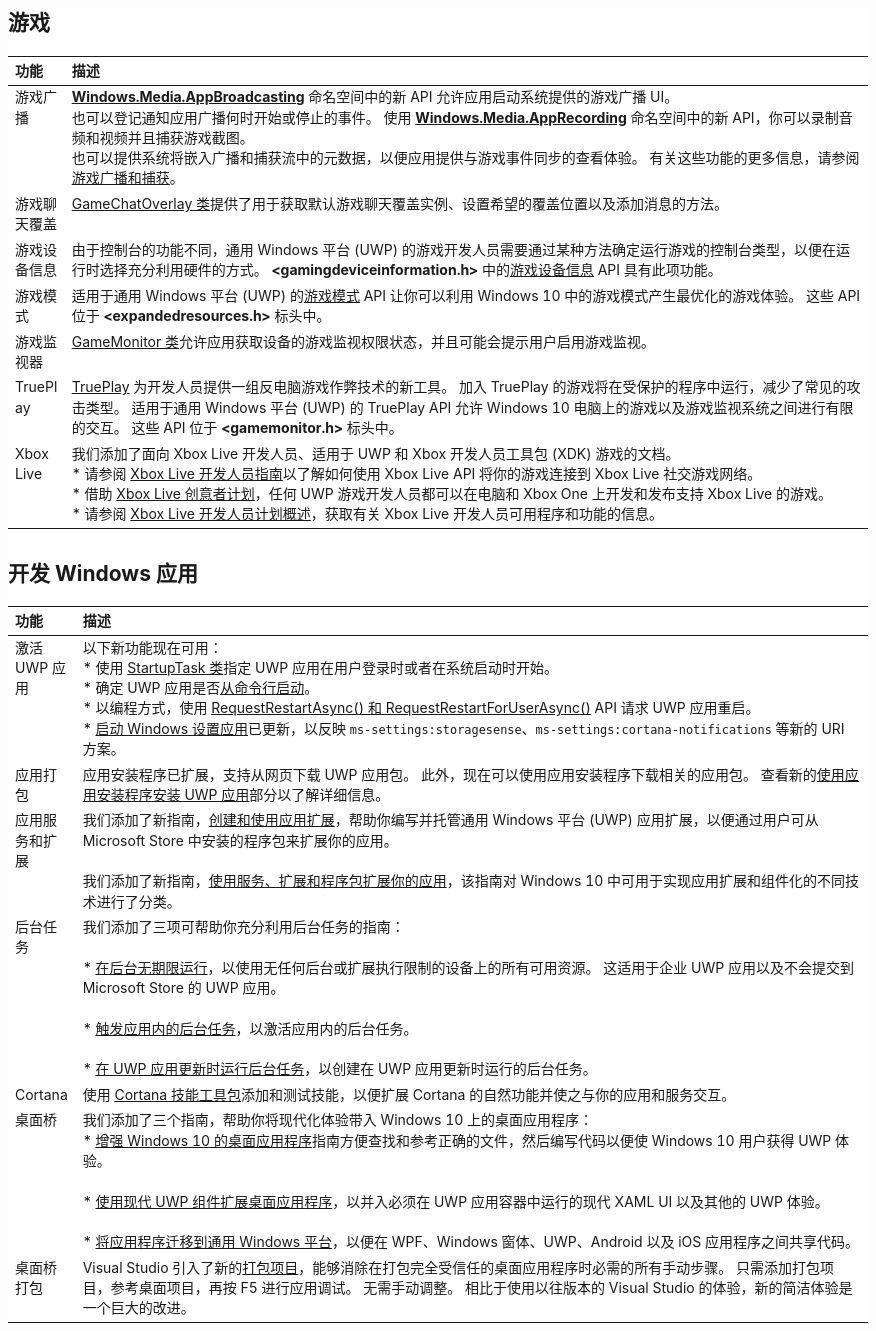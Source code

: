 ## <a name="gaming"></a>游戏

功能 | 描述
 :------ | :------
游戏广播 | **[Windows.Media.AppBroadcasting](https://docs.microsoft.com/uwp/api/windows.media.appbroadcasting)** 命名空间中的新 API 允许应用启动系统提供的游戏广播 UI。 </br>也可以登记通知应用广播何时开始或停止的事件。 使用 **[Windows.Media.AppRecording](https://docs.microsoft.com/uwp/api/windows.media.apprecording)** 命名空间中的新 API，你可以录制音频和视频并且捕获游戏截图。 </br>也可以提供系统将嵌入广播和捕获流中的元数据，以便应用提供与游戏事件同步的查看体验。 有关这些功能的更多信息，请参阅[游戏广播和捕获](../gaming/game-broadcast-and-capture.md)。
游戏聊天覆盖 | [GameChatOverlay 类](https://docs.microsoft.com/uwp/api/windows.gaming.ui.gamechatoverlay)提供了用于获取默认游戏聊天覆盖实例、设置希望的覆盖位置以及添加消息的方法。
游戏设备信息 | 由于控制台的功能不同，通用 Windows 平台 (UWP) 的游戏开发人员需要通过某种方法确定运行游戏的控制台类型，以便在运行时选择充分利用硬件的方式。 **&lt;gamingdeviceinformation.h&gt;** 中的[游戏设备信息](https://aka.ms/gamingdeviceinfo) API 具有此项功能。
游戏模式 | 适用于通用 Windows 平台 (UWP) 的[游戏模式](https://docs.microsoft.com/previous-versions/windows/desktop/gamemode/game-mode-portal) API 让你可以利用 Windows 10 中的游戏模式产生最优化的游戏体验。 这些 API 位于 **&lt;expandedresources.h&gt;** 标头中。
游戏监视器 | [GameMonitor 类](https://docs.microsoft.com/uwp/api/windows.gaming.ui.gamemonitor)允许应用获取设备的游戏监视权限状态，并且可能会提示用户启用游戏监视。
TruePlay | [TruePlay](https://aka.ms/trueplay) 为开发人员提供一组反电脑游戏作弊技术的新工具。 加入 TruePlay 的游戏将在受保护的程序中运行，减少了常见的攻击类型。 适用于通用 Windows 平台 (UWP) 的 TruePlay API 允许 Windows 10 电脑上的游戏以及游戏监视系统之间进行有限的交互。 这些 API 位于 **&lt;gamemonitor.h&gt;** 标头中。
Xbox Live | 我们添加了面向 Xbox Live 开发人员、适用于 UWP 和 Xbox 开发人员工具包 (XDK) 游戏的文档。 </br>* 请参阅 [Xbox Live 开发人员指南](https://docs.microsoft.com/gaming/xbox-live/index.md)以了解如何使用 Xbox Live API 将你的游戏连接到 Xbox Live 社交游戏网络。 </br>* 借助 [Xbox Live 创意者计划](https://docs.microsoft.com/gaming/xbox-live/get-started-with-creators/get-started-with-xbox-live-creators.md)，任何 UWP 游戏开发人员都可以在电脑和 Xbox One 上开发和发布支持 Xbox Live 的游戏。 </br>* 请参阅 [Xbox Live 开发人员计划概述](https://docs.microsoft.com/gaming/xbox-live/developer-program-overview.md)，获取有关 Xbox Live 开发人员可用程序和功能的信息。

## <a name="develop-windows-apps"></a>开发 Windows 应用

功能 | 描述
 :------ | :------
激活 UWP 应用 | 以下新功能现在可用： </br>* 使用 [StartupTask 类](https://docs.microsoft.com/uwp/api/windows.applicationmodel.startuptask)指定 UWP 应用在用户登录时或者在系统启动时开始。 </br> * 确定 UWP 应用是否[从命令行启动](https://docs.microsoft.com/uwp/api/Windows.ApplicationModel.Activation.ActivationKind)。 </br>* 以编程方式，使用 [RequestRestartAsync() 和 RequestRestartForUserAsync()](https://docs.microsoft.com/uwp/api/windows.applicationmodel.core.coreapplication) API 请求 UWP 应用重启。 </br>* [启动 Windows 设置应用](../launch-resume/launch-settings-app.md)已更新，以反映 `ms-settings:storagesense`、`ms-settings:cortana-notifications` 等新的 URI 方案。
应用打包 | 应用安装程序已扩展，支持从网页下载 UWP 应用包。 此外，现在可以使用应用安装程序下载相关的应用包。 查看新的[使用应用安装程序安装 UWP 应用](../packaging/appinstaller-root.md)部分以了解详细信息。
应用服务和扩展 | 我们添加了新指南，[创建和使用应用扩展](../launch-resume/how-to-create-an-extension.md)，帮助你编写并托管通用 Windows 平台 (UWP) 应用扩展，以便通过用户可从 Microsoft Store 中安装的程序包来扩展你的应用。 </br></br> 我们添加了新指南，[使用服务、扩展和程序包扩展你的应用](../launch-resume/extend-your-app-with-services-extensions-packages.md)，该指南对 Windows 10 中可用于实现应用扩展和组件化的不同技术进行了分类。
后台任务 | 我们添加了三项可帮助你充分利用后台任务的指南：</br></br> * [在后台无期限运行](../launch-resume/run-in-the-background-indefinetly.md)，以使用无任何后台或扩展执行限制的设备上的所有可用资源。 这适用于企业 UWP 应用以及不会提交到 Microsoft Store 的 UWP 应用。 </br></br> * [触发应用内的后台任务](../launch-resume/trigger-background-task-from-app.md)，以激活应用内的后台任务。 </br></br>* [在 UWP 应用更新时运行后台任务](../launch-resume/run-a-background-task-during-updatetask.md)，以创建在 UWP 应用更新时运行的后台任务。
Cortana | 使用 [Cortana 技能工具包](https://docs.microsoft.com/cortana/skills/overview)添加和测试技能，以便扩展 Cortana 的自然功能并使之与你的应用和服务交互。
桌面桥 | 我们添加了三个指南，帮助你将现代化体验带入 Windows 10 上的桌面应用程序： </br>* [增强 Windows 10 的桌面应用程序](/windows/apps/desktop/modernize/desktop-to-uwp-enhance)指南方便查找和参考正确的文件，然后编写代码以便使 Windows 10 用户获得 UWP 体验。 </br></br>* [使用现代 UWP 组件扩展桌面应用程序](/windows/apps/desktop/modernize/desktop-to-uwp-extend)，以并入必须在 UWP 应用容器中运行的现代 XAML UI 以及其他的 UWP 体验。 </br></br>* [将应用程序迁移到通用 Windows 平台](/windows/apps/desktop/modernize/desktop-to-uwp-migrate)，以便在 WPF、Windows 窗体、UWP、Android 以及 iOS 应用程序之间共享代码。
桌面桥打包 | Visual Studio 引入了新的[打包项目](../porting/desktop-to-uwp-packaging-dot-net.md)，能够消除在打包完全受信任的桌面应用程序时必需的所有手动步骤。 只需添加打包项目，参考桌面项目，再按 F5 进行应用调试。 无需手动调整。 相比于使用以往版本的 Visual Studio 的体验，新的简洁体验是一个巨大的改进。